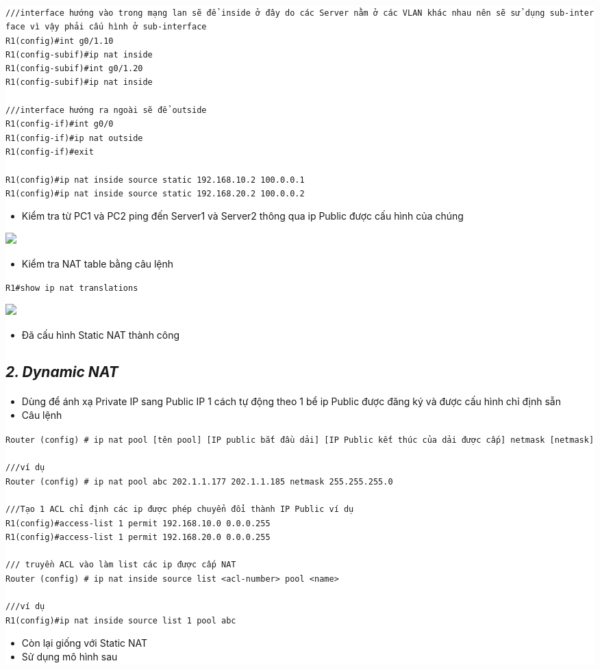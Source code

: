 ```cisco
///interface hướng vào trong mạng lan sẽ để inside ở đây do các Server nằm ở các VLAN khác nhau nên sẽ sử dụng sub-interface vì vậy phải cấu hình ở sub-interface
R1(config)#int g0/1.10
R1(config-subif)#ip nat inside 
R1(config-subif)#int g0/1.20
R1(config-subif)#ip nat inside 

///interface hướng ra ngoài sẽ để outside
R1(config-if)#int g0/0
R1(config-if)#ip nat outside 
R1(config-if)#exit

R1(config)#ip nat inside source static 192.168.10.2 100.0.0.1
R1(config)#ip nat inside source static 192.168.20.2 100.0.0.2

```
* Kiểm tra từ PC1 và PC2 ping đến Server1 và Server2 thông qua ip Public được cấu hình của chúng 

![](https://user-images.githubusercontent.com/52046920/187649757-b2191c1a-0406-4677-8b3c-52628fb4f054.png)

* Kiểm tra NAT table bằng câu lệnh
```cisco
R1#show ip nat translations
```

![](https://user-images.githubusercontent.com/52046920/187650366-1e41aefb-ebfa-46f3-ad94-86a289e4ab9c.png)
* Đã cấu hình Static NAT thành công
## ***2.	Dynamic NAT***
* Dùng để ánh xạ Private IP sang Public IP 1 cách tự động theo 1 bể ip Public được đăng ký và được cấu hình chỉ định sẵn
* Câu lệnh
```cisco
Router (config) # ip nat pool [tên pool] [IP public bắt đầu dải] [IP Public kết thúc của dải được cấp] netmask [netmask]

///ví dụ
Router (config) # ip nat pool abc 202.1.1.177 202.1.1.185 netmask 255.255.255.0

///Tạo 1 ACL chỉ định các ip được phép chuyển đổi thành IP Public ví dụ
R1(config)#access-list 1 permit 192.168.10.0 0.0.0.255
R1(config)#access-list 1 permit 192.168.20.0 0.0.0.255

/// truyền ACL vào làm list các ip được cấp NAT
Router (config) # ip nat inside source list <acl-number> pool <name>

///ví dụ
R1(config)#ip nat inside source list 1 pool abc
```
* Còn lại giống với Static NAT
* Sử dụng mô hình sau
